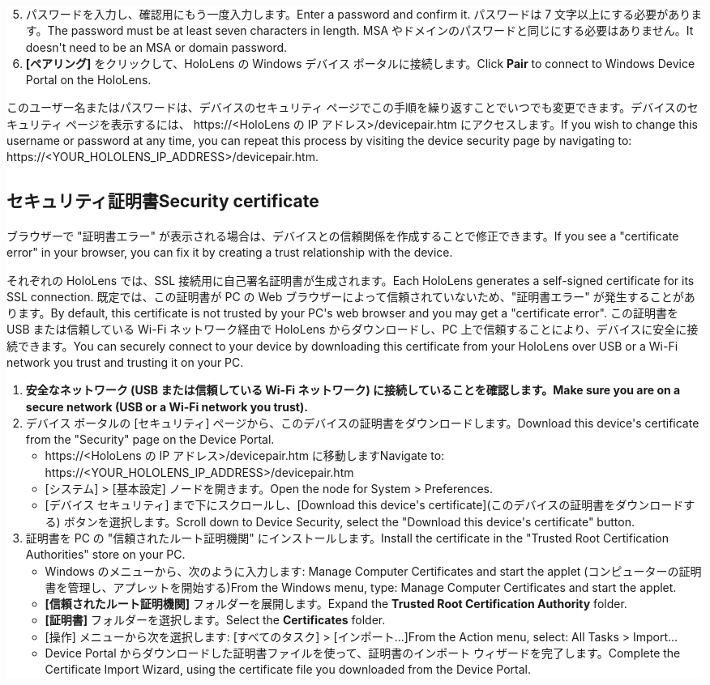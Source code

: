 5. <span data-ttu-id="2b67f-163">パスワードを入力し、確認用にもう一度入力します。</span><span class="sxs-lookup"><span data-stu-id="2b67f-163">Enter a password and confirm it.</span></span> <span data-ttu-id="2b67f-164">パスワードは 7 文字以上にする必要があります。</span><span class="sxs-lookup"><span data-stu-id="2b67f-164">The password must be at least seven characters in length.</span></span> <span data-ttu-id="2b67f-165">MSA やドメインのパスワードと同じにする必要はありません。</span><span class="sxs-lookup"><span data-stu-id="2b67f-165">It doesn't need to be an MSA or domain password.</span></span>
6. <span data-ttu-id="2b67f-166">**[ペアリング]** をクリックして、HoloLens の Windows デバイス ポータルに接続します。</span><span class="sxs-lookup"><span data-stu-id="2b67f-166">Click **Pair** to connect to Windows Device Portal on the HoloLens.</span></span>

<span data-ttu-id="2b67f-167">このユーザー名またはパスワードは、デバイスのセキュリティ ページでこの手順を繰り返すことでいつでも変更できます。デバイスのセキュリティ ページを表示するには、 https://<HoloLens の IP アドレス>/devicepair.htm にアクセスします。</span><span class="sxs-lookup"><span data-stu-id="2b67f-167">If you wish to change this username or password at any time, you can repeat this process by visiting the device security page by  navigating to: https://<YOUR_HOLOLENS_IP_ADDRESS>/devicepair.htm.</span></span>

## <a name="security-certificate"></a><span data-ttu-id="2b67f-168">セキュリティ証明書</span><span class="sxs-lookup"><span data-stu-id="2b67f-168">Security certificate</span></span>

<span data-ttu-id="2b67f-169">ブラウザーで "証明書エラー" が表示される場合は、デバイスとの信頼関係を作成することで修正できます。</span><span class="sxs-lookup"><span data-stu-id="2b67f-169">If you see a "certificate error" in your browser, you can fix it by creating a trust relationship with the device.</span></span>

<span data-ttu-id="2b67f-170">それぞれの HoloLens では、SSL 接続用に自己署名証明書が生成されます。</span><span class="sxs-lookup"><span data-stu-id="2b67f-170">Each HoloLens generates a self-signed certificate for its SSL connection.</span></span> <span data-ttu-id="2b67f-171">既定では、この証明書が PC の Web ブラウザーによって信頼されていないため、"証明書エラー" が発生することがあります。</span><span class="sxs-lookup"><span data-stu-id="2b67f-171">By default, this certificate is not trusted by your PC's web browser and you may get a "certificate error".</span></span> <span data-ttu-id="2b67f-172">この証明書を USB または信頼している Wi-Fi ネットワーク経由で HoloLens からダウンロードし、PC 上で信頼することにより、デバイスに安全に接続できます。</span><span class="sxs-lookup"><span data-stu-id="2b67f-172">You can securely connect to your device by downloading this certificate from your HoloLens over USB or a Wi-Fi network you trust and trusting it on your PC.</span></span>
1. <span data-ttu-id="2b67f-173">**安全なネットワーク (USB または信頼している Wi-Fi ネットワーク) に接続していることを確認します。**</span><span class="sxs-lookup"><span data-stu-id="2b67f-173">**Make sure you are on a secure network (USB or a Wi-Fi network you trust).**</span></span>
2. <span data-ttu-id="2b67f-174">デバイス ポータルの [セキュリティ] ページから、このデバイスの証明書をダウンロードします。</span><span class="sxs-lookup"><span data-stu-id="2b67f-174">Download this device's certificate from the "Security" page on the Device Portal.</span></span>
   * <span data-ttu-id="2b67f-175"> https://<HoloLens の IP アドレス>/devicepair.htm に移動します</span><span class="sxs-lookup"><span data-stu-id="2b67f-175">Navigate to: https://<YOUR_HOLOLENS_IP_ADDRESS>/devicepair.htm</span></span>
   * <span data-ttu-id="2b67f-176">[システム] > [基本設定] ノードを開きます。</span><span class="sxs-lookup"><span data-stu-id="2b67f-176">Open the node for System > Preferences.</span></span> 
   * <span data-ttu-id="2b67f-177">[デバイス セキュリティ] まで下にスクロールし、[Download this device's certificate]\(このデバイスの証明書をダウンロードする\) ボタンを選択します。</span><span class="sxs-lookup"><span data-stu-id="2b67f-177">Scroll down to Device Security, select the "Download this device's certificate" button.</span></span>
3. <span data-ttu-id="2b67f-178">証明書を PC の "信頼されたルート証明機関" にインストールします。</span><span class="sxs-lookup"><span data-stu-id="2b67f-178">Install the certificate in the "Trusted Root Certification Authorities" store on your PC.</span></span>
   * <span data-ttu-id="2b67f-179">Windows のメニューから、次のように入力します: Manage Computer Certificates and start the applet (コンピューターの証明書を管理し、アプレットを開始する)</span><span class="sxs-lookup"><span data-stu-id="2b67f-179">From the Windows menu, type: Manage Computer Certificates and start the applet.</span></span>
   * <span data-ttu-id="2b67f-180">**[信頼されたルート証明機関]** フォルダーを展開します。</span><span class="sxs-lookup"><span data-stu-id="2b67f-180">Expand the **Trusted Root Certification Authority** folder.</span></span>
   * <span data-ttu-id="2b67f-181">**[証明書]** フォルダーを選択します。</span><span class="sxs-lookup"><span data-stu-id="2b67f-181">Select the **Certificates** folder.</span></span>
   * <span data-ttu-id="2b67f-182">[操作] メニューから次を選択します: [すべてのタスク] > [インポート...]</span><span class="sxs-lookup"><span data-stu-id="2b67f-182">From the Action menu, select: All Tasks > Import...</span></span>
   * <span data-ttu-id="2b67f-183">Device Portal からダウンロードした証明書ファイルを使って、証明書のインポート ウィザードを完了します。</span><span class="sxs-lookup"><span data-stu-id="2b67f-183">Complete the Certificate Import Wizard, using the certificate file you downloaded from the Device Portal.</span></span>